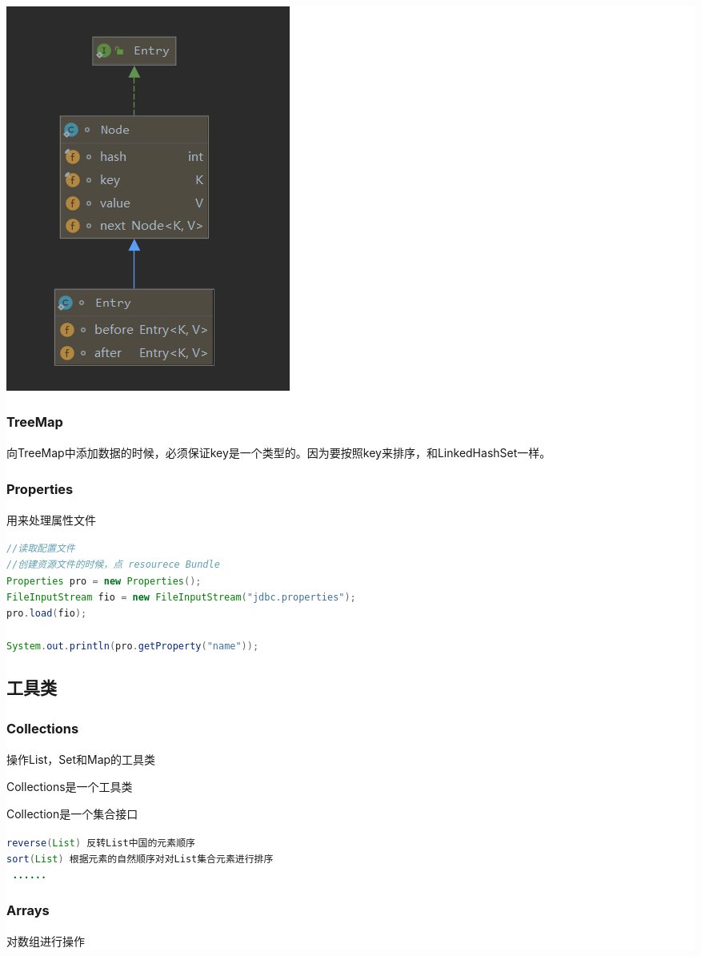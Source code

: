 <img src="资源/LinkedHashMap套娃.png" alt="集合框架"  />



### TreeMap

向TreeMap中添加数据的时候，必须保证key是一个类型的。因为要按照key来排序，和LinkedHashSet一样。

### Properties

用来处理属性文件

```java
//读取配置文件
//创建资源文件的时候，点 resourece Bundle
Properties pro = new Properties();
FileInputStream fio = new FileInputStream("jdbc.properties");
pro.load(fio);

System.out.println(pro.getProperty("name"));
```

## 工具类

### Collections

操作List，Set和Map的工具类

Collections是一个工具类

Collection是一个集合接口

```java
reverse(List) 反转List中国的元素顺序
sort(List) 根据元素的自然顺序对对List集合元素进行排序
 ......
```

### Arrays

对数组进行操作